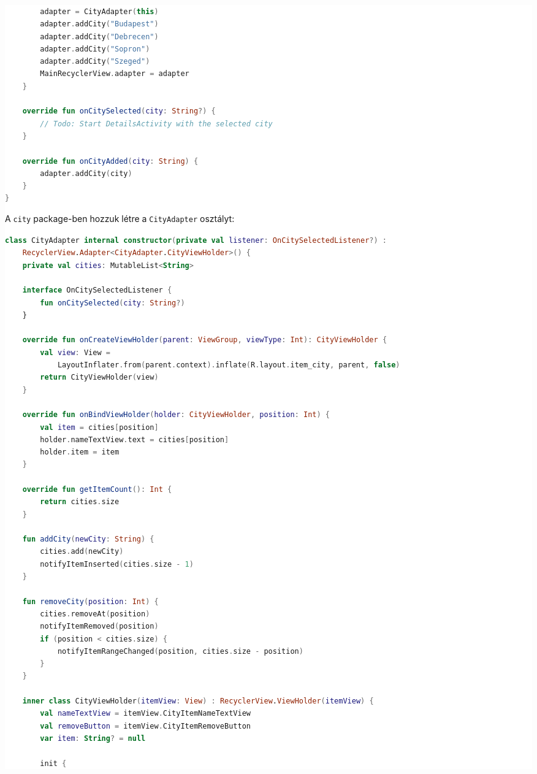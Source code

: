 ```kotlin
        adapter = CityAdapter(this)
        adapter.addCity("Budapest")
        adapter.addCity("Debrecen")
        adapter.addCity("Sopron")
        adapter.addCity("Szeged")
        MainRecyclerView.adapter = adapter
    }

    override fun onCitySelected(city: String?) {
        // Todo: Start DetailsActivity with the selected city
    }

    override fun onCityAdded(city: String) {
        adapter.addCity(city)
    }
}
```

A `city` package-ben hozzuk létre a `CityAdapter` osztályt:

```kotlin
class CityAdapter internal constructor(private val listener: OnCitySelectedListener?) :
    RecyclerView.Adapter<CityAdapter.CityViewHolder>() {
    private val cities: MutableList<String>

    interface OnCitySelectedListener {
        fun onCitySelected(city: String?)
    }

    override fun onCreateViewHolder(parent: ViewGroup, viewType: Int): CityViewHolder {
        val view: View =
            LayoutInflater.from(parent.context).inflate(R.layout.item_city, parent, false)
        return CityViewHolder(view)
    }

    override fun onBindViewHolder(holder: CityViewHolder, position: Int) {
        val item = cities[position]
        holder.nameTextView.text = cities[position]
        holder.item = item
    }

    override fun getItemCount(): Int {
        return cities.size
    }

    fun addCity(newCity: String) {
        cities.add(newCity)
        notifyItemInserted(cities.size - 1)
    }

    fun removeCity(position: Int) {
        cities.removeAt(position)
        notifyItemRemoved(position)
        if (position < cities.size) {
            notifyItemRangeChanged(position, cities.size - position)
        }
    }

    inner class CityViewHolder(itemView: View) : RecyclerView.ViewHolder(itemView) {
        val nameTextView = itemView.CityItemNameTextView
        val removeButton = itemView.CityItemRemoveButton
        var item: String? = null

        init {
```